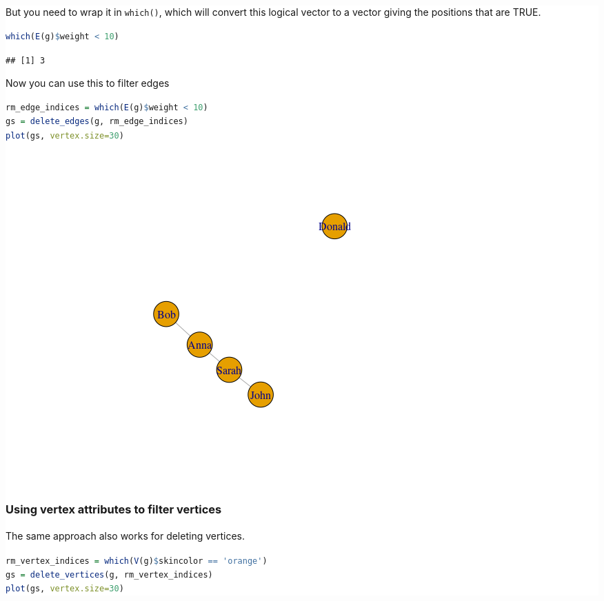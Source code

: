 But you need to wrap it in `which()`, which will convert this logical
vector to a vector giving the positions that are TRUE.

``` r
which(E(g)$weight < 10)
```

    ## [1] 3

Now you can use this to filter edges

``` r
rm_edge_indices = which(E(g)$weight < 10)
gs = delete_edges(g, rm_edge_indices)
plot(gs, vertex.size=30)
```

![](img/unnamed-chunk-15-1.png)

### Using vertex attributes to filter vertices

The same approach also works for deleting vertices.

``` r
rm_vertex_indices = which(V(g)$skincolor == 'orange')
gs = delete_vertices(g, rm_vertex_indices)
plot(gs, vertex.size=30)
```
